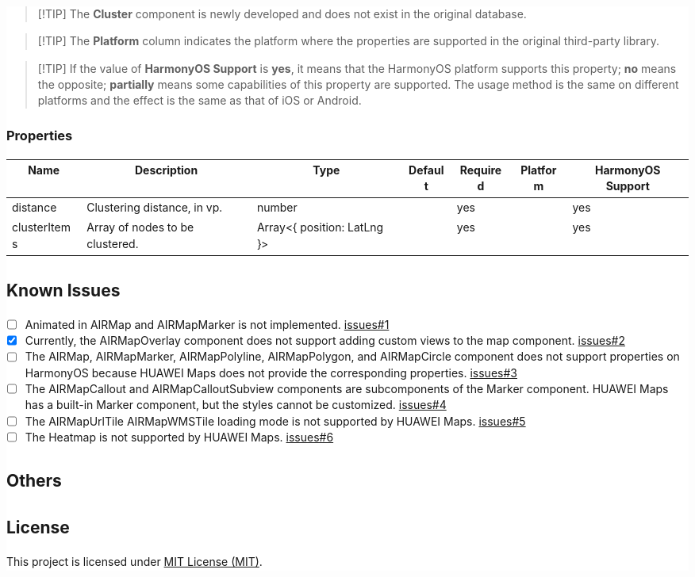 > [!TIP] The **Cluster** component is newly developed and does not exist in the original database.

> [!TIP] The **Platform** column indicates the platform where the properties are supported in the original third-party library.

> [!TIP] If the value of **HarmonyOS Support** is **yes**, it means that the HarmonyOS platform supports this property; **no** means the opposite; **partially** means some capabilities of this property are supported. The usage method is the same on different platforms and the effect is the same as that of iOS or Android.

### Properties

| Name              | Description                       | Type                        | Default  | Required | Platform    | HarmonyOS Support |
| ----------------- | --------------------------------- | --------------------------- | -------- | -------- | ----------- | ----------------- |
| distance          | Clustering distance, in vp.        | number                      |          | yes      |             | yes               |
| clusterItems      | Array of nodes to be clustered.                    | Array<{ position: LatLng }> |          | yes      |             | yes               |

## Known Issues

- [ ] Animated in AIRMap and AIRMapMarker is not implemented. [issues#1](https://github.com/react-native-oh-library/react-native-maps/issues/1)
- [X] Currently, the AIRMapOverlay component does not support adding custom views to the map component. [issues#2](https://github.com/react-native-oh-library/react-native-maps/issues/2)
- [ ] The AIRMap, AIRMapMarker, AIRMapPolyline, AIRMapPolygon, and AIRMapCircle component does not support properties on HarmonyOS because HUAWEI Maps does not provide the corresponding properties. [issues#3](https://github.com/react-native-oh-library/react-native-maps/issues/3)
- [ ] The AIRMapCallout and AIRMapCalloutSubview components are subcomponents of the Marker component. HUAWEI Maps has a built-in Marker component, but the styles cannot be customized.  [issues#4](https://github.com/react-native-oh-library/react-native-maps/issues/4)
- [ ] The AIRMapUrlTile AIRMapWMSTile loading mode is not supported by HUAWEI Maps. [issues#5](https://github.com/react-native-oh-library/react-native-maps/issues/5)
- [ ] The Heatmap is not supported by HUAWEI Maps. [issues#6](https://github.com/react-native-oh-library/react-native-maps/issues/6)

## Others

## License

This project is licensed under [MIT License (MIT)](https://github.com/react-native-maps/react-native-maps/blob/master/LICENSE).

